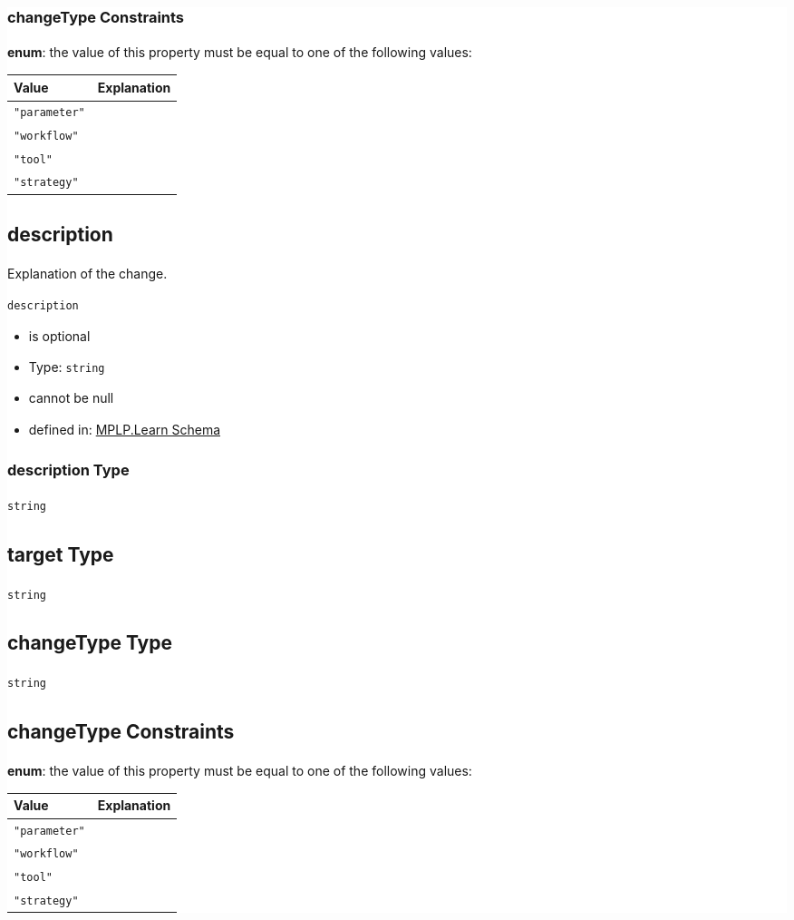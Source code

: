 ### changeType Constraints

**enum**: the value of this property must be equal to one of the following values:

| Value         | Explanation |
| :------------ | :---------- |
| `"parameter"` |             |
| `"workflow"`  |             |
| `"tool"`      |             |
| `"strategy"`  |             |

## description

Explanation of the change.

`description`

* is optional

* Type: `string`

* cannot be null

* defined in: [MPLP.Learn Schema](definition-properties-adjustments-items-properties-description.md "https://coregentis.org/schemas/v1.0/Learn.schema.json#/properties/adjustments/items/properties/description")

### description Type

`string`


## target Type

`string`


## changeType Type

`string`

## changeType Constraints

**enum**: the value of this property must be equal to one of the following values:

| Value         | Explanation |
| :------------ | :---------- |
| `"parameter"` |             |
| `"workflow"`  |             |
| `"tool"`      |             |
| `"strategy"`  |             |
